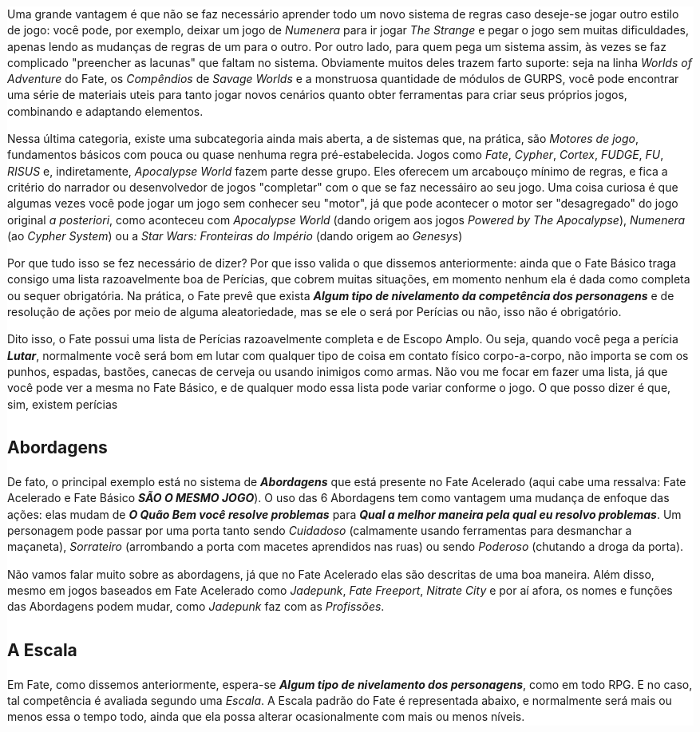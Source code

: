Uma grande vantagem é que não se faz necessário aprender todo um novo sistema de regras caso deseje-se jogar outro estilo de jogo: você pode, por exemplo, deixar um jogo de _Numenera_ para ir jogar _The Strange_ e pegar o jogo sem muitas dificuldades, apenas lendo as mudanças de regras de um para o outro. Por outro lado, para quem pega um sistema assim, às vezes se faz complicado "preencher as lacunas" que faltam no sistema. Obviamente muitos deles trazem farto suporte: seja na linha _Worlds of Adventure_ do Fate, os _Compêndios_ de _Savage Worlds_ e a monstruosa quantidade de módulos de GURPS, você pode encontrar uma série de materiais uteis para tanto jogar novos cenários quanto obter ferramentas para criar seus próprios jogos, combinando e adaptando elementos.

Nessa última categoria, existe uma subcategoria ainda mais aberta, a de sistemas que, na prática, são _Motores de jogo_, fundamentos básicos com pouca ou quase nenhuma regra pré-estabelecida. Jogos como _Fate_, _Cypher_, _Cortex_, _FUDGE_, _FU_, _RISUS_ e, indiretamente, _Apocalypse World_ fazem parte desse grupo. Eles oferecem um arcabouço mínimo de regras, e fica a critério do narrador ou desenvolvedor de jogos "completar" com o que se faz necessáiro ao seu jogo. Uma coisa curiosa é que algumas vezes você pode jogar um jogo sem conhecer seu "motor", já que pode acontecer o motor ser "desagregado" do jogo original _a posteriori_, como aconteceu com _Apocalypse World_ (dando origem aos jogos _Powered by The Apocalypse_), _Numenera_ (ao _Cypher System_) ou a _Star Wars: Fronteiras do Império_ (dando origem ao _Genesys_)

Por que tudo isso se fez necessário de dizer? Por que isso valida o que dissemos anteriormente: ainda que o Fate Básico traga consigo uma lista razoavelmente boa de Perícias, que cobrem muitas situações, em momento nenhum ela é dada como completa ou sequer obrigatória. Na prática, o Fate prevê que exista __*Algum tipo de nivelamento da competência dos personagens*__ e de resolução de ações por meio de alguma aleatoriedade, mas se ele o será por Perícias ou não, isso não é obrigatório.

Dito isso, o Fate possui uma lista de Perícias razoavelmente completa e de Escopo Amplo. Ou seja, quando você pega a perícia __*Lutar*__, normalmente você será bom em lutar com qualquer tipo de coisa em contato físico corpo-a-corpo, não importa se com os punhos, espadas, bastões, canecas de cerveja ou usando inimigos como armas. Não vou me focar em fazer uma lista, já que você pode ver a mesma no Fate Básico, e de qualquer modo essa lista pode variar conforme o jogo. O que posso dizer é que, sim, existem perícias

## Abordagens

De fato, o principal exemplo está no sistema de __*Abordagens*__ que está presente no Fate Acelerado (aqui cabe uma ressalva: Fate Acelerado e Fate Básico __*SÃO O MESMO JOGO*__). O uso das 6 Abordagens tem como vantagem uma mudança de enfoque das ações: elas mudam de _**O Quão Bem você resolve problemas**_ para _**Qual a melhor maneira pela qual eu resolvo problemas**_. Um personagem pode passar por uma porta tanto sendo _Cuidadoso_ (calmamente usando ferramentas para desmanchar a maçaneta), _Sorrateiro_ (arrombando a porta com macetes aprendidos nas ruas) ou sendo _Poderoso_ (chutando a droga da porta).

Não vamos falar muito sobre as abordagens, já que no Fate Acelerado elas são descritas de uma boa maneira. Além disso, mesmo em jogos baseados em Fate Acelerado como _Jadepunk_, _Fate Freeport_,  _Nitrate City_ e por aí afora, os nomes e funções das Abordagens podem mudar, como _Jadepunk_ faz com as _Profissões_.

## A Escala

Em Fate, como dissemos anteriormente, espera-se __*Algum tipo de nivelamento dos personagens*__, como em todo RPG. E no caso, tal competência é avaliada segundo uma _Escala_. A Escala padrão do Fate é representada abaixo, e normalmente será mais ou menos essa o tempo todo, ainda que ela possa alterar ocasionalmente com mais ou menos níveis.
